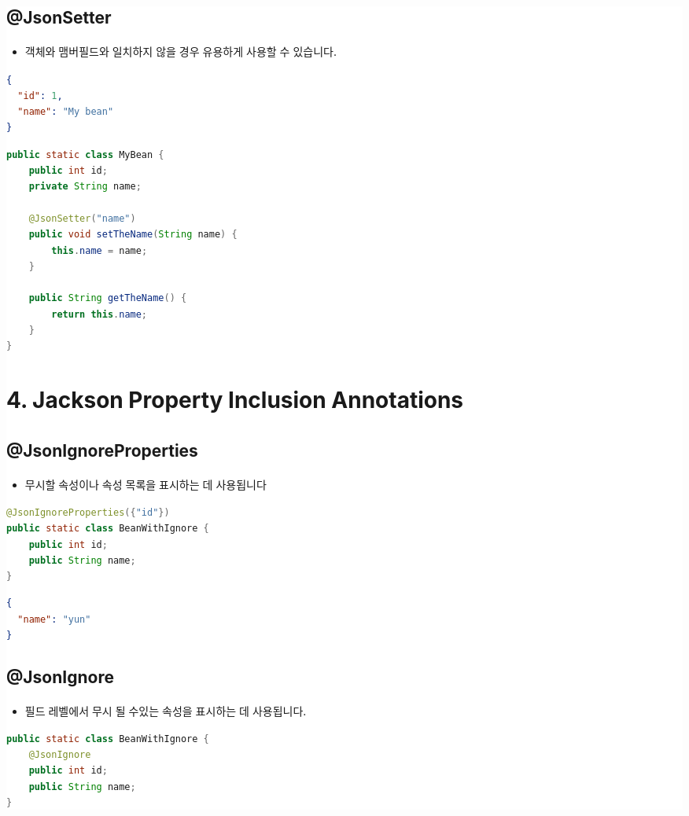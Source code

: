 ## @JsonSetter
* 객체와 맴버필드와 일치하지 않을 경우 유용하게 사용할 수 있습니다.

```json
{
  "id": 1,
  "name": "My bean"
}
```
```java
public static class MyBean {
    public int id;
    private String name;

    @JsonSetter("name")
    public void setTheName(String name) {
        this.name = name;
    }

    public String getTheName() {
        return this.name;
    }
}
```

# 4. Jackson Property Inclusion Annotations

## @JsonIgnoreProperties

* 무시할 속성이나 속성 목록을 표시하는 데 사용됩니다
```java
@JsonIgnoreProperties({"id"})
public static class BeanWithIgnore {
    public int id;
    public String name;
}
```

```json
{
  "name": "yun"
}
```

## @JsonIgnore

* 필드 레벨에서 무시 될 수있는 속성을 표시하는 데 사용됩니다.
```java
public static class BeanWithIgnore {
    @JsonIgnore
    public int id;
    public String name;
}
```

